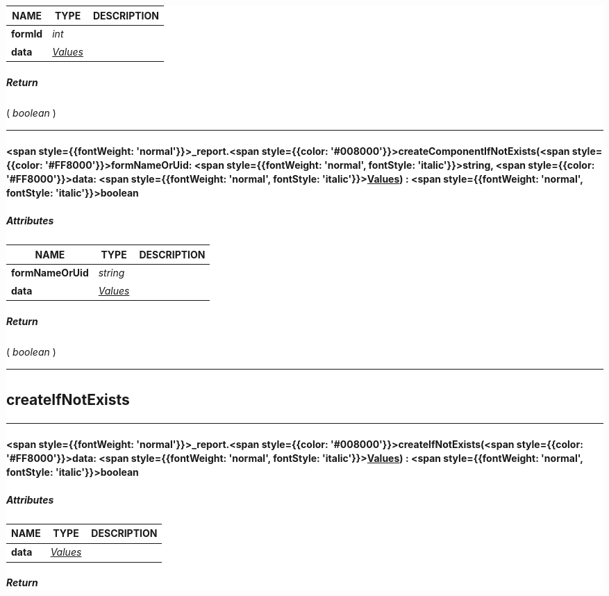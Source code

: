 | NAME | TYPE | DESCRIPTION |
|---|---|---|
| **formId** | _int_ |   |
| **data** | _[Values](/docs/library/objects/Values)_ |   |

##### Return

( _boolean_ )


---

#### <span style={{fontWeight: 'normal'}}>_report</span>.<span style={{color: '#008000'}}>createComponentIfNotExists</span>(<span style={{color: '#FF8000'}}>formNameOrUid</span>: <span style={{fontWeight: 'normal', fontStyle: 'italic'}}>string</span>, <span style={{color: '#FF8000'}}>data</span>: <span style={{fontWeight: 'normal', fontStyle: 'italic'}}>[Values](/docs/library/objects/Values)</span>) : <span style={{fontWeight: 'normal', fontStyle: 'italic'}}>boolean</span>
##### Attributes

| NAME | TYPE | DESCRIPTION |
|---|---|---|
| **formNameOrUid** | _string_ |   |
| **data** | _[Values](/docs/library/objects/Values)_ |   |

##### Return

( _boolean_ )


---

## createIfNotExists

---

#### <span style={{fontWeight: 'normal'}}>_report</span>.<span style={{color: '#008000'}}>createIfNotExists</span>(<span style={{color: '#FF8000'}}>data</span>: <span style={{fontWeight: 'normal', fontStyle: 'italic'}}>[Values](/docs/library/objects/Values)</span>) : <span style={{fontWeight: 'normal', fontStyle: 'italic'}}>boolean</span>
##### Attributes

| NAME | TYPE | DESCRIPTION |
|---|---|---|
| **data** | _[Values](/docs/library/objects/Values)_ |   |

##### Return
